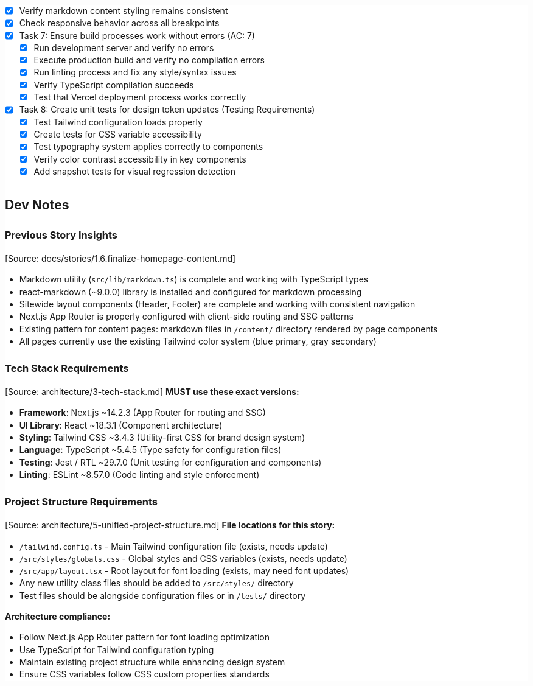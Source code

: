   - [x] Verify markdown content styling remains consistent
  - [x] Check responsive behavior across all breakpoints
- [x] Task 7: Ensure build processes work without errors (AC: 7)
  - [x] Run development server and verify no errors
  - [x] Execute production build and verify no compilation errors
  - [x] Run linting process and fix any style/syntax issues
  - [x] Verify TypeScript compilation succeeds
  - [x] Test that Vercel deployment process works correctly
- [x] Task 8: Create unit tests for design token updates (Testing Requirements)
  - [x] Test Tailwind configuration loads properly
  - [x] Create tests for CSS variable accessibility
  - [x] Test typography system applies correctly to components
  - [x] Verify color contrast accessibility in key components
  - [x] Add snapshot tests for visual regression detection

## Dev Notes

### Previous Story Insights
[Source: docs/stories/1.6.finalize-homepage-content.md]
- Markdown utility (`src/lib/markdown.ts`) is complete and working with TypeScript types
- react-markdown (~9.0.0) library is installed and configured for markdown processing
- Sitewide layout components (Header, Footer) are complete and working with consistent navigation
- Next.js App Router is properly configured with client-side routing and SSG patterns
- Existing pattern for content pages: markdown files in `/content/` directory rendered by page components
- All pages currently use the existing Tailwind color system (blue primary, gray secondary)

### Tech Stack Requirements
[Source: architecture/3-tech-stack.md]
**MUST use these exact versions:**
- **Framework**: Next.js ~14.2.3 (App Router for routing and SSG)
- **UI Library**: React ~18.3.1 (Component architecture)
- **Styling**: Tailwind CSS ~3.4.3 (Utility-first CSS for brand design system)
- **Language**: TypeScript ~5.4.5 (Type safety for configuration files)
- **Testing**: Jest / RTL ~29.7.0 (Unit testing for configuration and components)
- **Linting**: ESLint ~8.57.0 (Code linting and style enforcement)

### Project Structure Requirements
[Source: architecture/5-unified-project-structure.md]
**File locations for this story:**
- `/tailwind.config.ts` - Main Tailwind configuration file (exists, needs update)
- `/src/styles/globals.css` - Global styles and CSS variables (exists, needs update)
- `/src/app/layout.tsx` - Root layout for font loading (exists, may need font updates)
- Any new utility class files should be added to `/src/styles/` directory
- Test files should be alongside configuration files or in `/tests/` directory

**Architecture compliance:**
- Follow Next.js App Router pattern for font loading optimization
- Use TypeScript for Tailwind configuration typing
- Maintain existing project structure while enhancing design system
- Ensure CSS variables follow CSS custom properties standards
